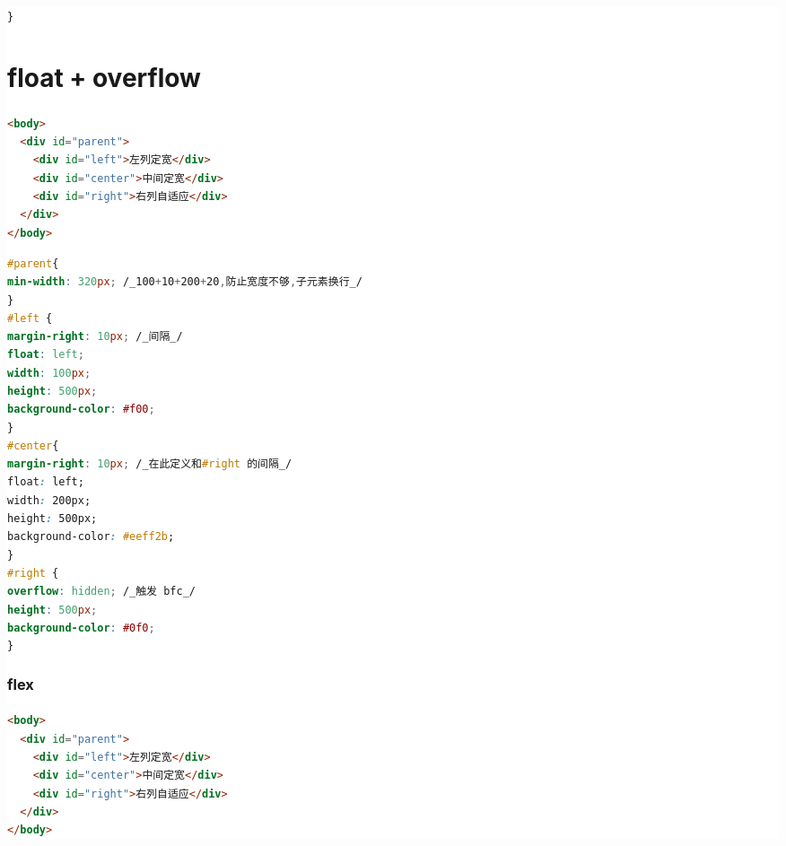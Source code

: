 ```css
}
```

# float + overflow

```html
<body>
  <div id="parent">
    <div id="left">左列定宽</div>
    <div id="center">中间定宽</div>
    <div id="right">右列自适应</div>
  </div>
</body>
```

```css
#parent{
min-width: 320px; /_100+10+200+20,防止宽度不够,子元素换行_/
}
#left {
margin-right: 10px; /_间隔_/
float: left;
width: 100px;
height: 500px;
background-color: #f00;
}
#center{
margin-right: 10px; /_在此定义和#right 的间隔_/
float: left;
width: 200px;
height: 500px;
background-color: #eeff2b;
}
#right {
overflow: hidden; /_触发 bfc_/
height: 500px;
background-color: #0f0;
}

```

### flex

```html
<body>
  <div id="parent">
    <div id="left">左列定宽</div>
    <div id="center">中间定宽</div>
    <div id="right">右列自适应</div>
  </div>
</body>
```
